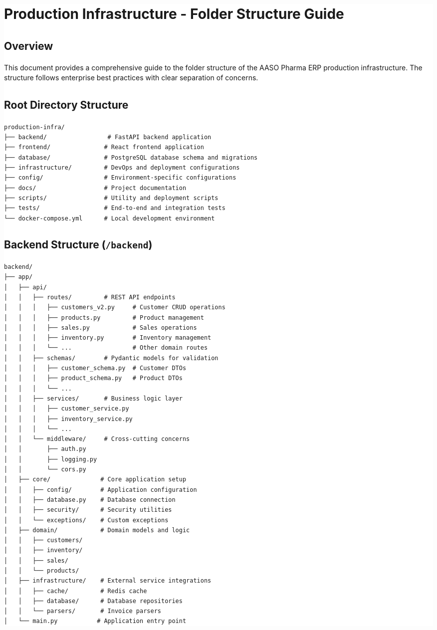 # Production Infrastructure - Folder Structure Guide

## Overview
This document provides a comprehensive guide to the folder structure of the AASO Pharma ERP production infrastructure. The structure follows enterprise best practices with clear separation of concerns.

## Root Directory Structure

```
production-infra/
├── backend/                 # FastAPI backend application
├── frontend/               # React frontend application
├── database/               # PostgreSQL database schema and migrations
├── infrastructure/         # DevOps and deployment configurations
├── config/                 # Environment-specific configurations
├── docs/                   # Project documentation
├── scripts/                # Utility and deployment scripts
├── tests/                  # End-to-end and integration tests
└── docker-compose.yml      # Local development environment
```

## Backend Structure (`/backend`)

```
backend/
├── app/
│   ├── api/
│   │   ├── routes/         # REST API endpoints
│   │   │   ├── customers_v2.py     # Customer CRUD operations
│   │   │   ├── products.py         # Product management
│   │   │   ├── sales.py            # Sales operations
│   │   │   ├── inventory.py        # Inventory management
│   │   │   └── ...                 # Other domain routes
│   │   ├── schemas/        # Pydantic models for validation
│   │   │   ├── customer_schema.py  # Customer DTOs
│   │   │   ├── product_schema.py   # Product DTOs
│   │   │   └── ...
│   │   ├── services/       # Business logic layer
│   │   │   ├── customer_service.py
│   │   │   ├── inventory_service.py
│   │   │   └── ...
│   │   └── middleware/     # Cross-cutting concerns
│   │       ├── auth.py
│   │       ├── logging.py
│   │       └── cors.py
│   ├── core/              # Core application setup
│   │   ├── config/        # Application configuration
│   │   ├── database.py    # Database connection
│   │   ├── security/      # Security utilities
│   │   └── exceptions/    # Custom exceptions
│   ├── domain/            # Domain models and logic
│   │   ├── customers/
│   │   ├── inventory/
│   │   ├── sales/
│   │   └── products/
│   ├── infrastructure/    # External service integrations
│   │   ├── cache/         # Redis cache
│   │   ├── database/      # Database repositories
│   │   └── parsers/       # Invoice parsers
│   └── main.py           # Application entry point
```